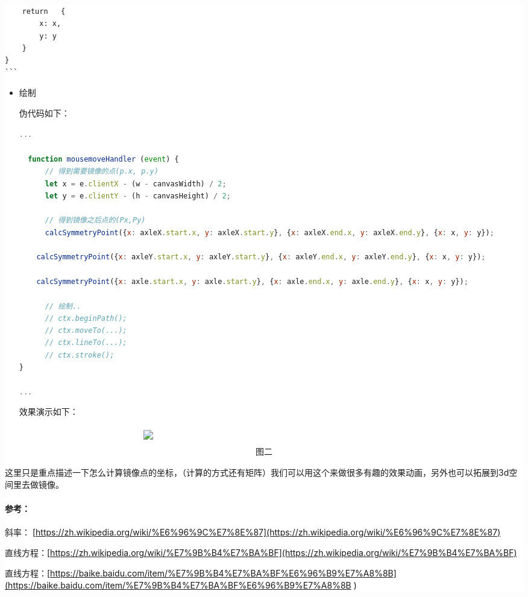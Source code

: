 		return   {
	        x: x,
	        y: y
	    }
	}
    ```


- 绘制

  伪代码如下：
  
  ```javascript
  ...
  
	function mousemoveHandler (event) {
		// 得到需要镜像的点(p.x, p.y)
		let x = e.clientX - (w - canvasWidth) / 2;
		let y = e.clientY - (h - canvasHeight) / 2;
		  
		// 得到镜像之后点的(Px,Py)
		calcSymmetryPoint({x: axleX.start.x, y: axleX.start.y}, {x: axleX.end.x, y: axleX.end.y}, {x: x, y: y});

      calcSymmetryPoint({x: axleY.start.x, y: axleY.start.y}, {x: axleY.end.x, y: axleY.end.y}, {x: x, y: y});

      calcSymmetryPoint({x: axle.start.x, y: axle.start.y}, {x: axle.end.x, y: axle.end.y}, {x: x, y: y}); 
		  
		// 绘制.. 
		// ctx.beginPath();
		// ctx.moveTo(...);
		// ctx.lineTo(...);
		// ctx.stroke();
  }
  
  ...
  ```

  效果演示如下： 
  
  <div style="margin:20px auto 0">
<img style="display:block;width:400px;margin:0 auto;" src="http://www.flowers1225.com/demo/canvas-line/img/test2.gif">	
<span style="display:block;text-align:center;margin-top:10px;">图二</span></div>


这里只是重点描述一下怎么计算镜像点的坐标，（计算的方式还有矩阵）我们可以用这个来做很多有趣的效果动画，另外也可以拓展到3d空间里去做镜像。


#### 参考：
斜率： [https://zh.wikipedia.org/wiki/%E6%96%9C%E7%8E%87](https://zh.wikipedia.org/wiki/%E6%96%9C%E7%8E%87)

直线方程：[https://zh.wikipedia.org/wiki/%E7%9B%B4%E7%BA%BF](https://zh.wikipedia.org/wiki/%E7%9B%B4%E7%BA%BF)  

直线方程：[https://baike.baidu.com/item/%E7%9B%B4%E7%BA%BF%E6%96%B9%E7%A8%8B](https://baike.baidu.com/item/%E7%9B%B4%E7%BA%BF%E6%96%B9%E7%A8%8B
)


